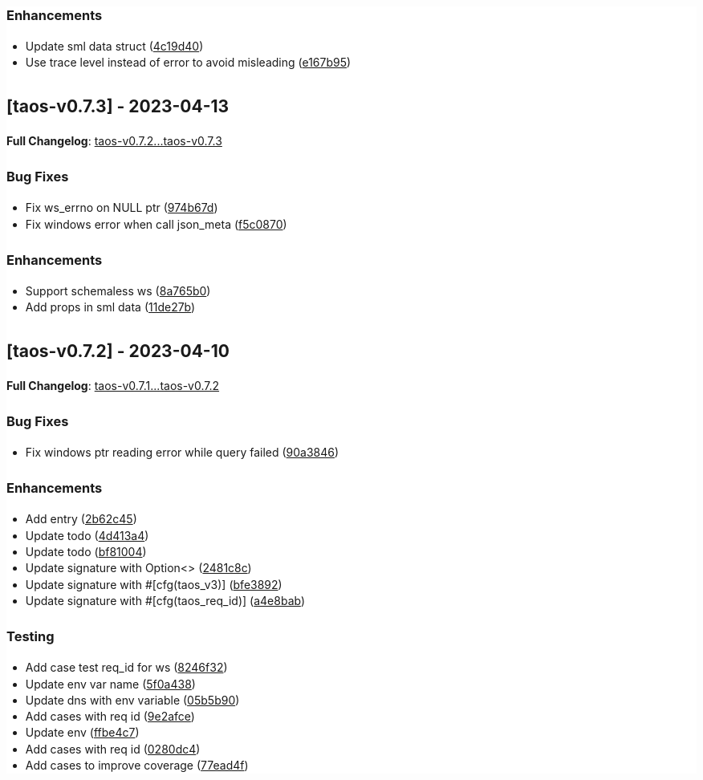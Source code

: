 ### Enhancements


- Update sml data struct ([4c19d40](4c19d407d2f517986ea548c48c7e351a43921f90))
- Use trace level instead of error to avoid misleading ([e167b95](e167b950b821ad5a764b5daee26c3d1aed72e23d))


## [taos-v0.7.3] - 2023-04-13

**Full Changelog**: [taos-v0.7.2...taos-v0.7.3](https://github.com/taosdata/taos-connector-rust/compare/taos-v0.7.2...taos-v0.7.3)

### Bug Fixes


- Fix ws_errno on NULL ptr ([974b67d](974b67d3870e316a01407863033a58b7bd316da4))
- Fix windows error when call json_meta ([f5c0870](f5c0870aa849aed3d8b1057543062b8aa0cd9c48))


### Enhancements


- Support schemaless ws ([8a765b0](8a765b06435ce9e6971e8f739a8914310ab28de8))
- Add props in sml data ([11de27b](11de27b9fe9acca36ff5f7af307b0518dfe7009e))


## [taos-v0.7.2] - 2023-04-10

**Full Changelog**: [taos-v0.7.1...taos-v0.7.2](https://github.com/taosdata/taos-connector-rust/compare/taos-v0.7.1...taos-v0.7.2)

### Bug Fixes


- Fix windows ptr reading error while query failed ([90a3846](90a3846d6a5544053e370f56c96018097bcbfa88))


### Enhancements


- Add entry ([2b62c45](2b62c45a81f8fdaf5192938ef45889071bd4028b))
- Update todo ([4d413a4](4d413a4a3b8d762f98da73d9adb3f83e69e95c2f))
- Update todo ([bf81004](bf81004cec3333332a288b7adbf59cb9b12f3671))
- Update signature with Option<> ([2481c8c](2481c8cffabf3fcdb6d98ecbdcb0505184a3ae19))
- Update signature with #[cfg(taos_v3)] ([bfe3892](bfe3892375009567802f69b5f63af708d26865b5))
- Update signature with #[cfg(taos_req_id)] ([a4e8bab](a4e8babe7439a42379a37e57b35ffca17c669441))


### Testing


- Add case test req_id for ws ([8246f32](8246f32c6c9f23323ebdf361d6cb064dc791d6a1))
- Update env var name ([5f0a438](5f0a438cd1aa789eb28e4165e77c1c0714adab04))
- Update dns with env variable ([05b5b90](05b5b90ebbf25f327f804afbcb1ffcd709d3a6b2))
- Add cases with req id ([9e2afce](9e2afceb13df5cc655d1448d7b5b97768d1beae6))
- Update env ([ffbe4c7](ffbe4c7a0001642ba440428ab9e007817bb41901))
- Add cases with req id ([0280dc4](0280dc4f5e95f34ab4c0f5c54936430b509bf00f))
- Add cases to improve coverage ([77ead4f](77ead4f68d857b150acb6d42c4d22e25ba45cd19))
